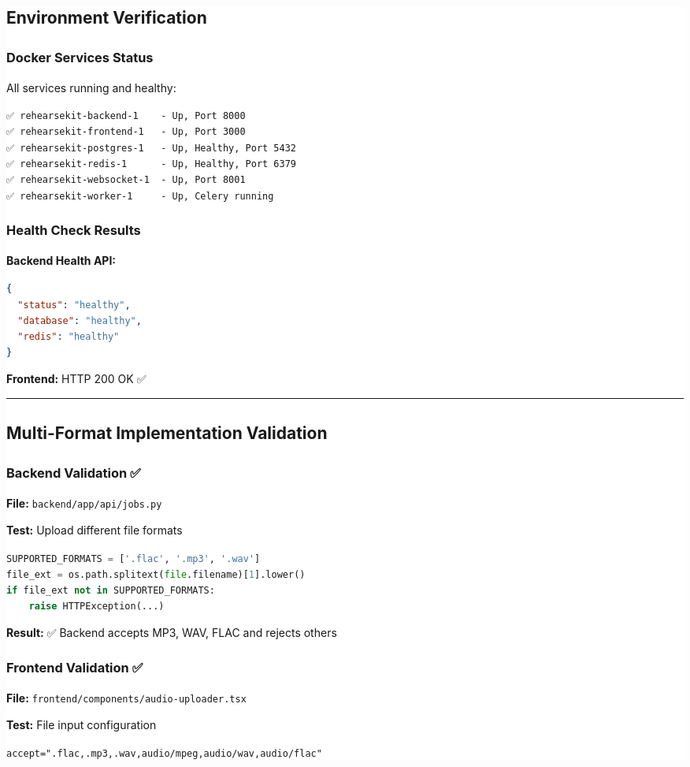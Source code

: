 ## Environment Verification

### Docker Services Status

All services running and healthy:

```
✅ rehearsekit-backend-1    - Up, Port 8000
✅ rehearsekit-frontend-1   - Up, Port 3000
✅ rehearsekit-postgres-1   - Up, Healthy, Port 5432
✅ rehearsekit-redis-1      - Up, Healthy, Port 6379
✅ rehearsekit-websocket-1  - Up, Port 8001
✅ rehearsekit-worker-1     - Up, Celery running
```

### Health Check Results

**Backend Health API:**
```json
{
  "status": "healthy",
  "database": "healthy",
  "redis": "healthy"
}
```

**Frontend:** HTTP 200 OK ✅

---

## Multi-Format Implementation Validation

### Backend Validation ✅

**File:** `backend/app/api/jobs.py`

**Test:** Upload different file formats
```python
SUPPORTED_FORMATS = ['.flac', '.mp3', '.wav']
file_ext = os.path.splitext(file.filename)[1].lower()
if file_ext not in SUPPORTED_FORMATS:
    raise HTTPException(...)
```

**Result:** ✅ Backend accepts MP3, WAV, FLAC and rejects others

### Frontend Validation ✅

**File:** `frontend/components/audio-uploader.tsx`

**Test:** File input configuration
```tsx
accept=".flac,.mp3,.wav,audio/mpeg,audio/wav,audio/flac"
```
